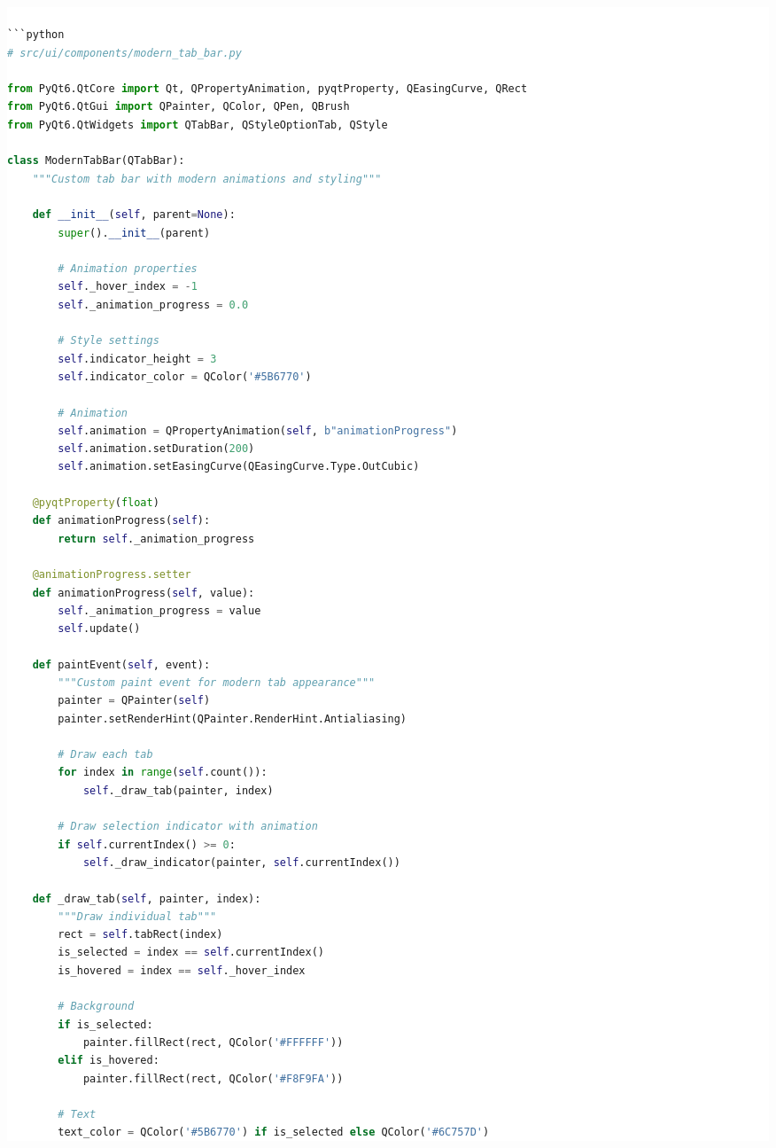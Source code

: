 ```python

```python
# src/ui/components/modern_tab_bar.py

from PyQt6.QtCore import Qt, QPropertyAnimation, pyqtProperty, QEasingCurve, QRect
from PyQt6.QtGui import QPainter, QColor, QPen, QBrush
from PyQt6.QtWidgets import QTabBar, QStyleOptionTab, QStyle

class ModernTabBar(QTabBar):
    """Custom tab bar with modern animations and styling"""
    
    def __init__(self, parent=None):
        super().__init__(parent)
        
        # Animation properties
        self._hover_index = -1
        self._animation_progress = 0.0
        
        # Style settings
        self.indicator_height = 3
        self.indicator_color = QColor('#5B6770')
        
        # Animation
        self.animation = QPropertyAnimation(self, b"animationProgress")
        self.animation.setDuration(200)
        self.animation.setEasingCurve(QEasingCurve.Type.OutCubic)
    
    @pyqtProperty(float)
    def animationProgress(self):
        return self._animation_progress
    
    @animationProgress.setter
    def animationProgress(self, value):
        self._animation_progress = value
        self.update()
    
    def paintEvent(self, event):
        """Custom paint event for modern tab appearance"""
        painter = QPainter(self)
        painter.setRenderHint(QPainter.RenderHint.Antialiasing)
        
        # Draw each tab
        for index in range(self.count()):
            self._draw_tab(painter, index)
        
        # Draw selection indicator with animation
        if self.currentIndex() >= 0:
            self._draw_indicator(painter, self.currentIndex())
    
    def _draw_tab(self, painter, index):
        """Draw individual tab"""
        rect = self.tabRect(index)
        is_selected = index == self.currentIndex()
        is_hovered = index == self._hover_index
        
        # Background
        if is_selected:
            painter.fillRect(rect, QColor('#FFFFFF'))
        elif is_hovered:
            painter.fillRect(rect, QColor('#F8F9FA'))
        
        # Text
        text_color = QColor('#5B6770') if is_selected else QColor('#6C757D')
```